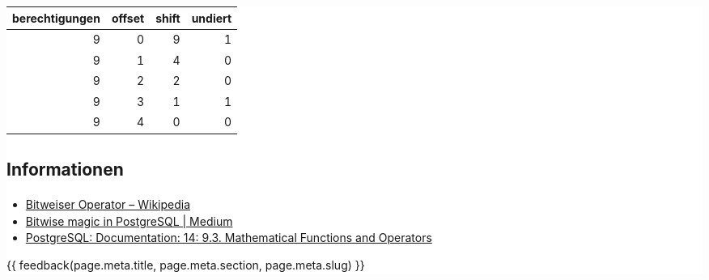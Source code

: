 | berechtigungen | offset | shift | undiert |
| -------------: | -----: | ----: | ------: |
| 9 | 0 | 9 | 1 |
| 9 | 1 | 4 | 0 |
| 9 | 2 | 2 | 0 |
| 9 | 3 | 1 | 1 |
| 9 | 4 | 0 | 0 |

## Informationen

- [Bitweiser Operator – Wikipedia](https://de.wikipedia.org/wiki/Bitweiser_Operator)
- [Bitwise magic in PostgreSQL | Medium](https://medium.com/developer-rants/bitwise-magic-in-postgresql-1a05284e4017)
- [PostgreSQL: Documentation: 14: 9.3. Mathematical Functions and Operators](https://www.postgresql.org/docs/14/functions-math.html)


{{ feedback(page.meta.title, page.meta.section, page.meta.slug) }}

